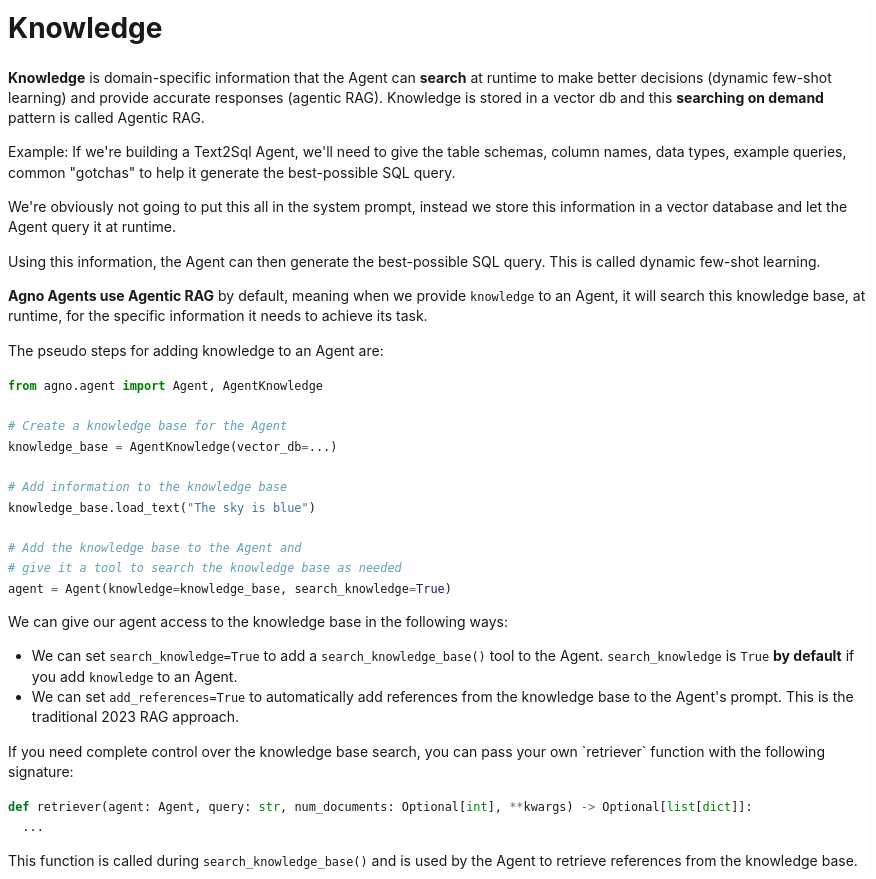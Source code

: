 # Knowledge

**Knowledge** is domain-specific information that the Agent can **search** at runtime to make better decisions (dynamic few-shot learning) and provide accurate responses (agentic RAG). Knowledge is stored in a vector db and this **searching on demand** pattern is called Agentic RAG.

<Accordion title="Dynamic Few-Shot Learning: Text2Sql Agent" icon="database">
  Example: If we're building a Text2Sql Agent, we'll need to give the table schemas, column names, data types, example queries, common "gotchas" to help it generate the best-possible SQL query.

  We're obviously not going to put this all in the system prompt, instead we store this information in a vector database and let the Agent query it at runtime.

  Using this information, the Agent can then generate the best-possible SQL query. This is called dynamic few-shot learning.
</Accordion>

**Agno Agents use Agentic RAG** by default, meaning when we provide `knowledge` to an Agent, it will search this knowledge base, at runtime, for the specific information it needs to achieve its task.

The pseudo steps for adding knowledge to an Agent are:

```python
from agno.agent import Agent, AgentKnowledge

# Create a knowledge base for the Agent
knowledge_base = AgentKnowledge(vector_db=...)

# Add information to the knowledge base
knowledge_base.load_text("The sky is blue")

# Add the knowledge base to the Agent and
# give it a tool to search the knowledge base as needed
agent = Agent(knowledge=knowledge_base, search_knowledge=True)
```

We can give our agent access to the knowledge base in the following ways:

* We can set `search_knowledge=True` to add a `search_knowledge_base()` tool to the Agent. `search_knowledge` is `True` **by default** if you add `knowledge` to an Agent.
* We can set `add_references=True` to automatically add references from the knowledge base to the Agent's prompt. This is the traditional 2023 RAG approach.

<Tip>
  If you need complete control over the knowledge base search, you can pass your own `retriever` function with the following signature:

  ```python
  def retriever(agent: Agent, query: str, num_documents: Optional[int], **kwargs) -> Optional[list[dict]]:
    ...
  ```

  This function is called during `search_knowledge_base()` and is used by the Agent to retrieve references from the knowledge base.
</Tip>
